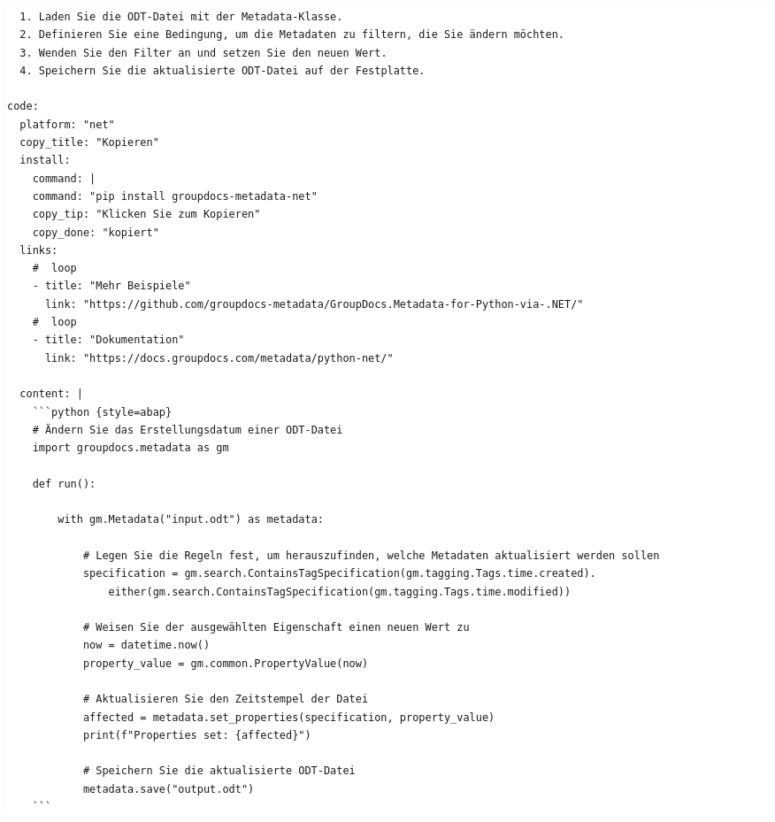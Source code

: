       1. Laden Sie die ODT-Datei mit der Metadata-Klasse.
      2. Definieren Sie eine Bedingung, um die Metadaten zu filtern, die Sie ändern möchten.
      3. Wenden Sie den Filter an und setzen Sie den neuen Wert.
      4. Speichern Sie die aktualisierte ODT-Datei auf der Festplatte.
   
    code:
      platform: "net"
      copy_title: "Kopieren"
      install:
        command: |
        command: "pip install groupdocs-metadata-net"
        copy_tip: "Klicken Sie zum Kopieren"
        copy_done: "kopiert"
      links:
        #  loop
        - title: "Mehr Beispiele"
          link: "https://github.com/groupdocs-metadata/GroupDocs.Metadata-for-Python-via-.NET/"
        #  loop
        - title: "Dokumentation"
          link: "https://docs.groupdocs.com/metadata/python-net/"
          
      content: |
        ```python {style=abap}
        # Ändern Sie das Erstellungsdatum einer ODT-Datei
        import groupdocs.metadata as gm

        def run():
            
            with gm.Metadata("input.odt") as metadata:

                # Legen Sie die Regeln fest, um herauszufinden, welche Metadaten aktualisiert werden sollen
                specification = gm.search.ContainsTagSpecification(gm.tagging.Tags.time.created).
                    either(gm.search.ContainsTagSpecification(gm.tagging.Tags.time.modified))

                # Weisen Sie der ausgewählten Eigenschaft einen neuen Wert zu
                now = datetime.now()
                property_value = gm.common.PropertyValue(now)
                
                # Aktualisieren Sie den Zeitstempel der Datei
                affected = metadata.set_properties(specification, property_value)
                print(f"Properties set: {affected}")

                # Speichern Sie die aktualisierte ODT-Datei
                metadata.save("output.odt")
        ```     
